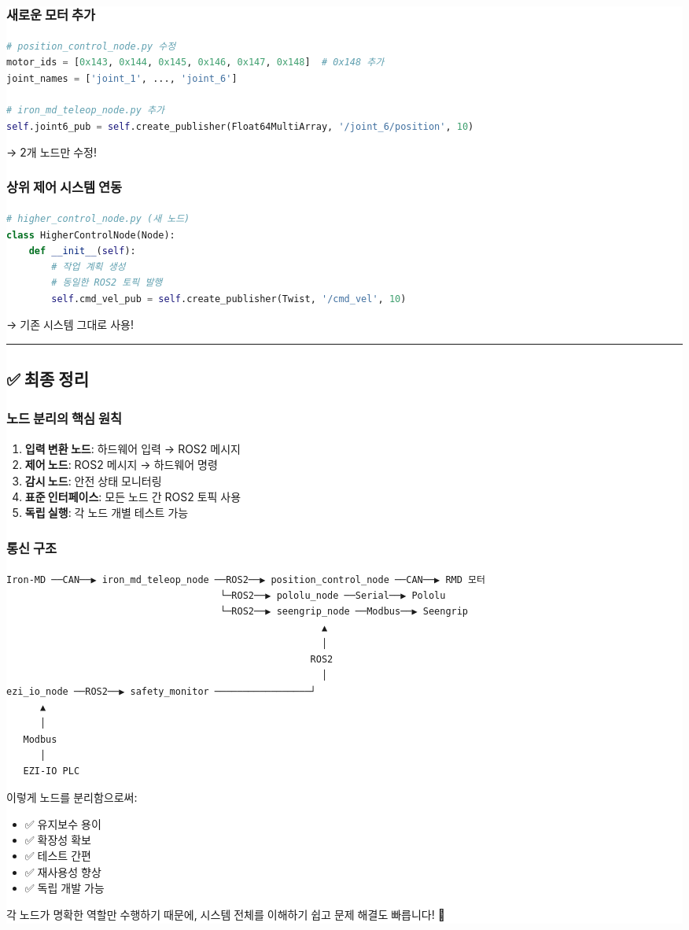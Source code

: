 ### 새로운 모터 추가
```python
# position_control_node.py 수정
motor_ids = [0x143, 0x144, 0x145, 0x146, 0x147, 0x148]  # 0x148 추가
joint_names = ['joint_1', ..., 'joint_6']

# iron_md_teleop_node.py 추가
self.joint6_pub = self.create_publisher(Float64MultiArray, '/joint_6/position', 10)
```
→ 2개 노드만 수정!

### 상위 제어 시스템 연동
```python
# higher_control_node.py (새 노드)
class HigherControlNode(Node):
    def __init__(self):
        # 작업 계획 생성
        # 동일한 ROS2 토픽 발행
        self.cmd_vel_pub = self.create_publisher(Twist, '/cmd_vel', 10)
```
→ 기존 시스템 그대로 사용!

---

## ✅ 최종 정리

### 노드 분리의 핵심 원칙

1. **입력 변환 노드**: 하드웨어 입력 → ROS2 메시지
2. **제어 노드**: ROS2 메시지 → 하드웨어 명령
3. **감시 노드**: 안전 상태 모니터링
4. **표준 인터페이스**: 모든 노드 간 ROS2 토픽 사용
5. **독립 실행**: 각 노드 개별 테스트 가능

### 통신 구조

```
Iron-MD ──CAN──▶ iron_md_teleop_node ──ROS2──▶ position_control_node ──CAN──▶ RMD 모터
                                      └─ROS2──▶ pololu_node ──Serial──▶ Pololu
                                      └─ROS2──▶ seengrip_node ──Modbus──▶ Seengrip
                                                        ▲
                                                        │
                                                      ROS2
                                                        │
ezi_io_node ──ROS2──▶ safety_monitor ─────────────────┘
      ▲
      │
   Modbus
      │
   EZI-IO PLC
```

이렇게 노드를 분리함으로써:
- ✅ 유지보수 용이
- ✅ 확장성 확보
- ✅ 테스트 간편
- ✅ 재사용성 향상
- ✅ 독립 개발 가능

각 노드가 명확한 역할만 수행하기 때문에, 시스템 전체를 이해하기 쉽고 문제 해결도 빠릅니다! 🎉
